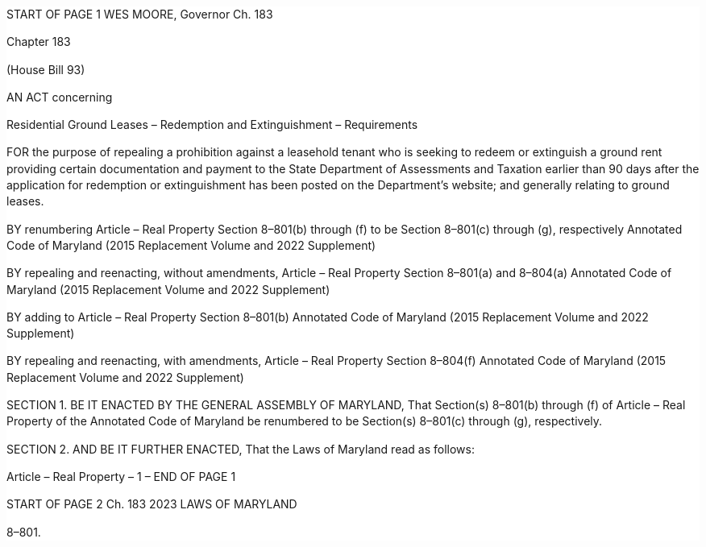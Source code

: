 START OF PAGE 1
WES MOORE, Governor Ch. 183

Chapter 183

(House Bill 93)

AN ACT concerning

Residential Ground Leases – Redemption and Extinguishment – Requirements

FOR the purpose of repealing a prohibition against a leasehold tenant who is seeking to
redeem or extinguish a ground rent providing certain documentation and payment
to the State Department of Assessments and Taxation earlier than 90 days after the
application for redemption or extinguishment has been posted on the Department’s
website; and generally relating to ground leases.

BY renumbering
Article – Real Property
Section 8–801(b) through (f)
to be Section 8–801(c) through (g), respectively
Annotated Code of Maryland
(2015 Replacement Volume and 2022 Supplement)

BY repealing and reenacting, without amendments,
Article – Real Property
Section 8–801(a) and 8–804(a)
Annotated Code of Maryland
(2015 Replacement Volume and 2022 Supplement)

BY adding to
Article – Real Property
Section 8–801(b)
Annotated Code of Maryland
(2015 Replacement Volume and 2022 Supplement)

BY repealing and reenacting, with amendments,
Article – Real Property
Section 8–804(f)
Annotated Code of Maryland
(2015 Replacement Volume and 2022 Supplement)

SECTION 1. BE IT ENACTED BY THE GENERAL ASSEMBLY OF MARYLAND,
That Section(s) 8–801(b) through (f) of Article – Real Property of the Annotated Code of
Maryland be renumbered to be Section(s) 8–801(c) through (g), respectively.

SECTION 2. AND BE IT FURTHER ENACTED, That the Laws of Maryland read
as follows:

Article – Real Property
– 1 –
END OF PAGE 1

START OF PAGE 2
Ch. 183 2023 LAWS OF MARYLAND

8–801.
